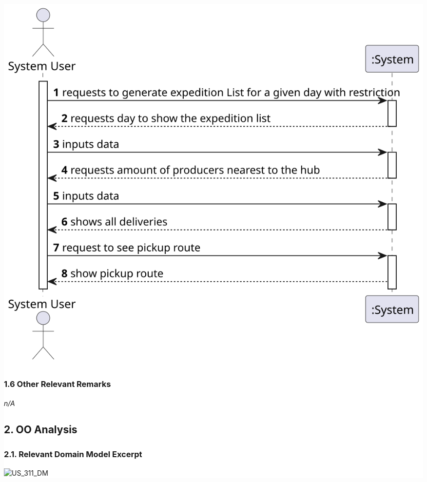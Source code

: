 ![US311-SSD](SSD/US_311_SSD.svg)


### 1.6 Other Relevant Remarks

*n/A*


## 2. OO Analysis

### 2.1. Relevant Domain Model Excerpt

![US_311_DM](DM/US_311_DM.svg)
